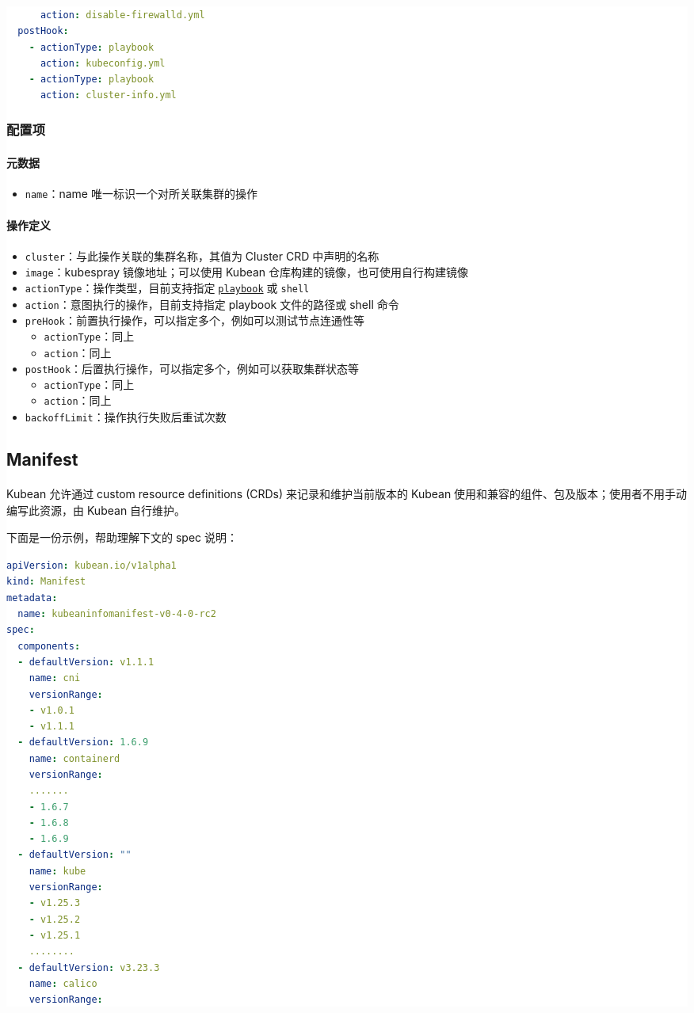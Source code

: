 ```yaml
      action: disable-firewalld.yml
  postHook:
    - actionType: playbook
      action: kubeconfig.yml
    - actionType: playbook
      action: cluster-info.yml
```

### 配置项

#### 元数据

- `name`：name 唯一标识一个对所关联集群的操作
  
#### 操作定义

- `cluster`：与此操作关联的集群名称，其值为 Cluster CRD 中声明的名称
- `image`：kubespray 镜像地址；可以使用 Kubean 仓库构建的镜像，也可使用自行构建镜像
- `actionType`：操作类型，目前支持指定 [`playbook`](https://docs.ansible.com/ansible/latest/user_guide/playbooks_intro.html) 或 `shell`
- `action`：意图执行的操作，目前支持指定 playbook 文件的路径或 shell 命令
- `preHook`：前置执行操作，可以指定多个，例如可以测试节点连通性等
  - `actionType`：同上
  - `action`：同上
- `postHook`：后置执行操作，可以指定多个，例如可以获取集群状态等
  - `actionType`：同上
  - `action`：同上
- `backoffLimit`：操作执行失败后重试次数

## Manifest

Kubean 允许通过 custom resource definitions (CRDs) 来记录和维护当前版本的 Kubean 使用和兼容的组件、包及版本；使用者不用手动编写此资源，由 Kubean 自行维护。

下面是一份示例，帮助理解下文的 spec 说明：

```yaml
apiVersion: kubean.io/v1alpha1
kind: Manifest
metadata:
  name: kubeaninfomanifest-v0-4-0-rc2
spec:
  components:
  - defaultVersion: v1.1.1
    name: cni
    versionRange:
    - v1.0.1
    - v1.1.1
  - defaultVersion: 1.6.9
    name: containerd
    versionRange:
    .......
    - 1.6.7
    - 1.6.8
    - 1.6.9
  - defaultVersion: ""
    name: kube
    versionRange:
    - v1.25.3
    - v1.25.2
    - v1.25.1
    ........
  - defaultVersion: v3.23.3
    name: calico
    versionRange:
```